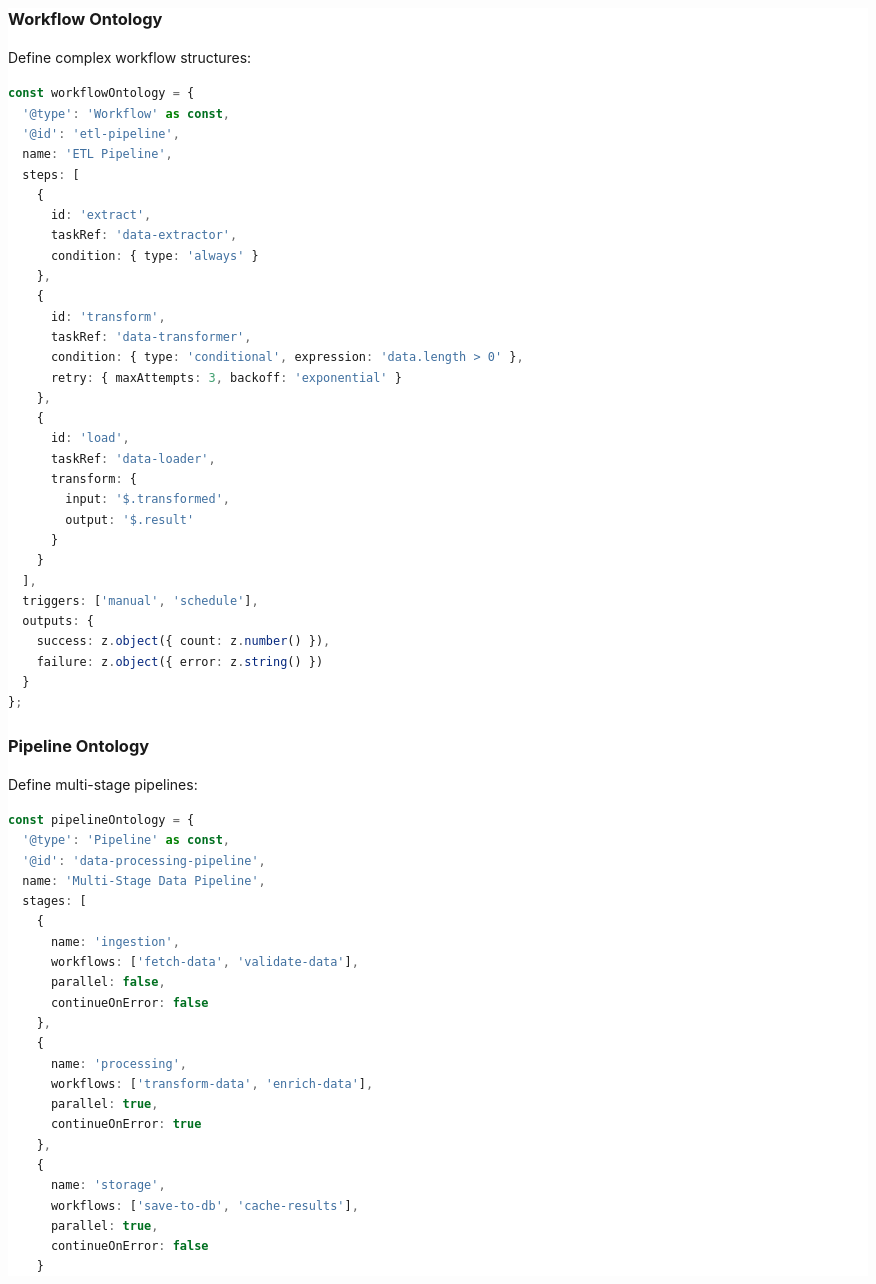### Workflow Ontology
Define complex workflow structures:

```typescript
const workflowOntology = {
  '@type': 'Workflow' as const,
  '@id': 'etl-pipeline',
  name: 'ETL Pipeline',
  steps: [
    {
      id: 'extract',
      taskRef: 'data-extractor',
      condition: { type: 'always' }
    },
    {
      id: 'transform',
      taskRef: 'data-transformer',
      condition: { type: 'conditional', expression: 'data.length > 0' },
      retry: { maxAttempts: 3, backoff: 'exponential' }
    },
    {
      id: 'load',
      taskRef: 'data-loader',
      transform: {
        input: '$.transformed',
        output: '$.result'
      }
    }
  ],
  triggers: ['manual', 'schedule'],
  outputs: {
    success: z.object({ count: z.number() }),
    failure: z.object({ error: z.string() })
  }
};
```

### Pipeline Ontology
Define multi-stage pipelines:

```typescript
const pipelineOntology = {
  '@type': 'Pipeline' as const,
  '@id': 'data-processing-pipeline',
  name: 'Multi-Stage Data Pipeline',
  stages: [
    {
      name: 'ingestion',
      workflows: ['fetch-data', 'validate-data'],
      parallel: false,
      continueOnError: false
    },
    {
      name: 'processing',
      workflows: ['transform-data', 'enrich-data'],
      parallel: true,
      continueOnError: true
    },
    {
      name: 'storage',
      workflows: ['save-to-db', 'cache-results'],
      parallel: true,
      continueOnError: false
    }
```